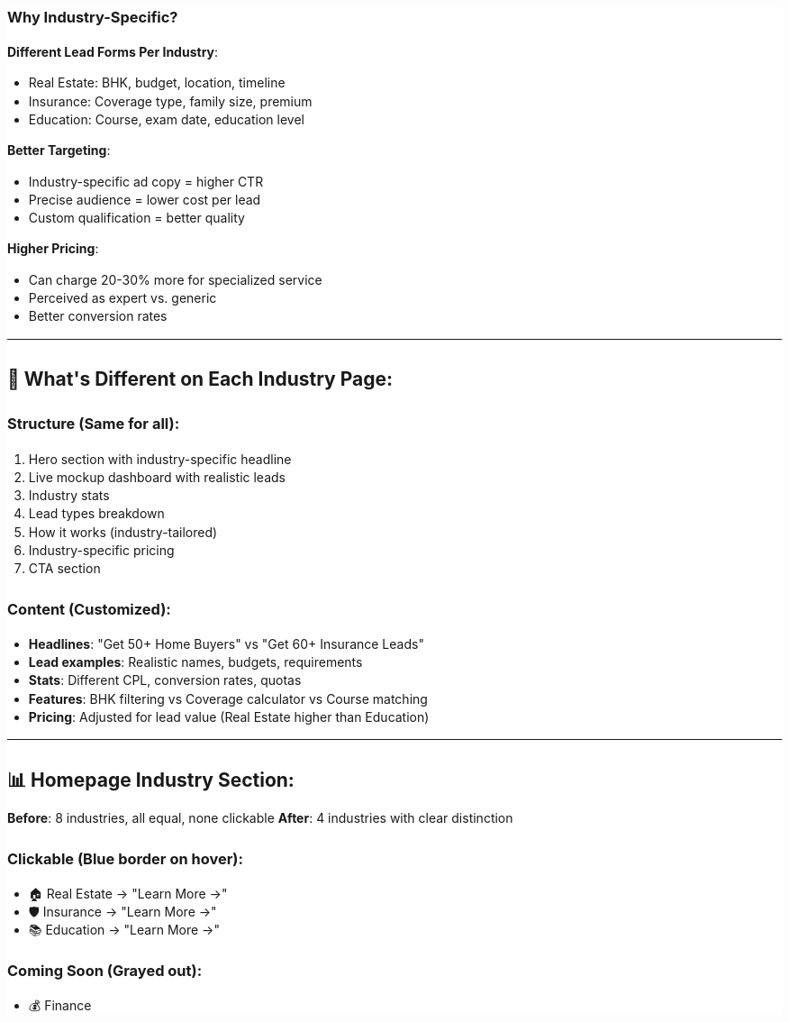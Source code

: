 ### Why Industry-Specific?

**Different Lead Forms Per Industry**:
- Real Estate: BHK, budget, location, timeline
- Insurance: Coverage type, family size, premium
- Education: Course, exam date, education level

**Better Targeting**:
- Industry-specific ad copy = higher CTR
- Precise audience = lower cost per lead
- Custom qualification = better quality

**Higher Pricing**:
- Can charge 20-30% more for specialized service
- Perceived as expert vs. generic
- Better conversion rates

---

## 🎯 What's Different on Each Industry Page:

### Structure (Same for all):
1. Hero section with industry-specific headline
2. Live mockup dashboard with realistic leads
3. Industry stats
4. Lead types breakdown
5. How it works (industry-tailored)
6. Industry-specific pricing
7. CTA section

### Content (Customized):
- **Headlines**: "Get 50+ Home Buyers" vs "Get 60+ Insurance Leads"
- **Lead examples**: Realistic names, budgets, requirements
- **Stats**: Different CPL, conversion rates, quotas
- **Features**: BHK filtering vs Coverage calculator vs Course matching
- **Pricing**: Adjusted for lead value (Real Estate higher than Education)

---

## 📊 Homepage Industry Section:

**Before**: 8 industries, all equal, none clickable
**After**: 4 industries with clear distinction

### Clickable (Blue border on hover):
- 🏠 Real Estate → "Learn More →"
- 🛡️ Insurance → "Learn More →"
- 📚 Education → "Learn More →"

### Coming Soon (Grayed out):
- 💰 Finance
